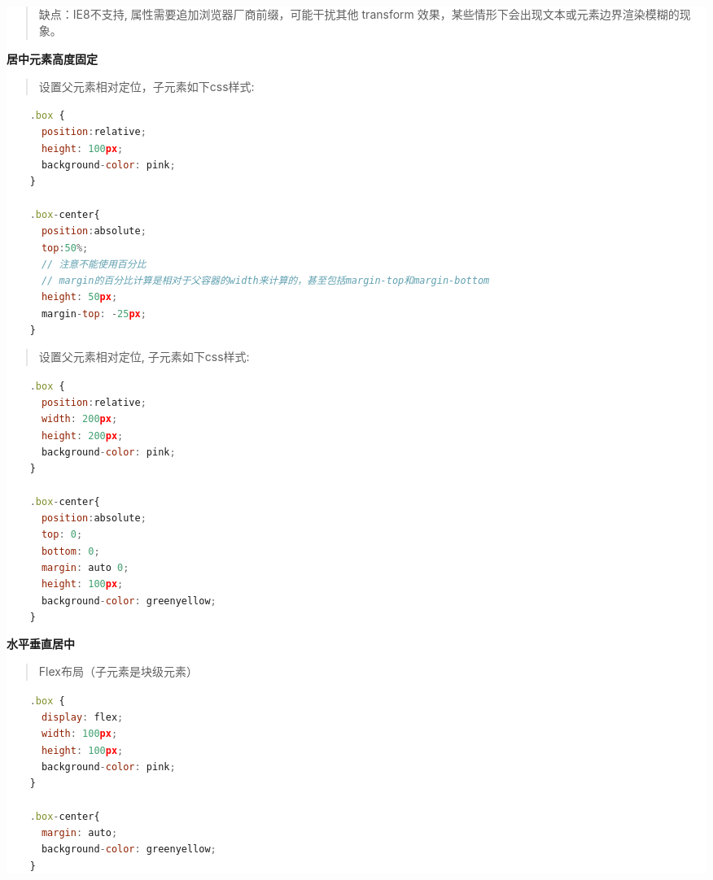 > 缺点：IE8不支持, 属性需要追加浏览器厂商前缀，可能干扰其他 transform 效果，某些情形下会出现文本或元素边界渲染模糊的现象。

**居中元素高度固定**

> 设置父元素相对定位，子元素如下css样式:
```javascript
    .box {
      position:relative;
      height: 100px;
      background-color: pink;
    }
    
    .box-center{
      position:absolute;
      top:50%;
      // 注意不能使用百分比
      // margin的百分比计算是相对于父容器的width来计算的，甚至包括margin-top和margin-bottom
      height: 50px;
      margin-top: -25px;
    }
```

> 设置父元素相对定位, 子元素如下css样式:
```javascript
    .box {
      position:relative;
      width: 200px;
      height: 200px;
      background-color: pink;
    }
    
    .box-center{
      position:absolute;
      top: 0;
      bottom: 0;
      margin: auto 0;
      height: 100px;
      background-color: greenyellow;
    }
```

**水平垂直居中**

> Flex布局（子元素是块级元素）
```javascript
    .box {
      display: flex;
      width: 100px;
      height: 100px;
      background-color: pink;
    }
    
    .box-center{
      margin: auto;
      background-color: greenyellow;
    }
```
